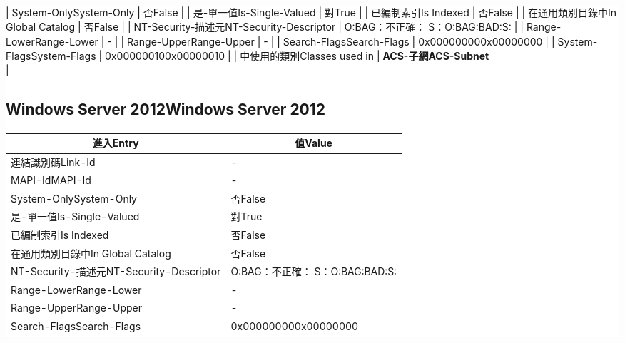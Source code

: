 | <span data-ttu-id="3534f-227">System-Only</span><span class="sxs-lookup"><span data-stu-id="3534f-227">System-Only</span></span>            | <span data-ttu-id="3534f-228">否</span><span class="sxs-lookup"><span data-stu-id="3534f-228">False</span></span>                                        |
| <span data-ttu-id="3534f-229">是-單一值</span><span class="sxs-lookup"><span data-stu-id="3534f-229">Is-Single-Valued</span></span>       | <span data-ttu-id="3534f-230">對</span><span class="sxs-lookup"><span data-stu-id="3534f-230">True</span></span>                                         |
| <span data-ttu-id="3534f-231">已編制索引</span><span class="sxs-lookup"><span data-stu-id="3534f-231">Is Indexed</span></span>             | <span data-ttu-id="3534f-232">否</span><span class="sxs-lookup"><span data-stu-id="3534f-232">False</span></span>                                        |
| <span data-ttu-id="3534f-233">在通用類別目錄中</span><span class="sxs-lookup"><span data-stu-id="3534f-233">In Global Catalog</span></span>      | <span data-ttu-id="3534f-234">否</span><span class="sxs-lookup"><span data-stu-id="3534f-234">False</span></span>                                        |
| <span data-ttu-id="3534f-235">NT-Security-描述元</span><span class="sxs-lookup"><span data-stu-id="3534f-235">NT-Security-Descriptor</span></span> | <span data-ttu-id="3534f-236">O:BAG：不正確： S：</span><span class="sxs-lookup"><span data-stu-id="3534f-236">O:BAG:BAD:S:</span></span>                                 |
| <span data-ttu-id="3534f-237">Range-Lower</span><span class="sxs-lookup"><span data-stu-id="3534f-237">Range-Lower</span></span>            | \-                                           |
| <span data-ttu-id="3534f-238">Range-Upper</span><span class="sxs-lookup"><span data-stu-id="3534f-238">Range-Upper</span></span>            | \-                                           |
| <span data-ttu-id="3534f-239">Search-Flags</span><span class="sxs-lookup"><span data-stu-id="3534f-239">Search-Flags</span></span>           | <span data-ttu-id="3534f-240">0x00000000</span><span class="sxs-lookup"><span data-stu-id="3534f-240">0x00000000</span></span>                                   |
| <span data-ttu-id="3534f-241">System-Flags</span><span class="sxs-lookup"><span data-stu-id="3534f-241">System-Flags</span></span>           | <span data-ttu-id="3534f-242">0x00000010</span><span class="sxs-lookup"><span data-stu-id="3534f-242">0x00000010</span></span>                                   |
| <span data-ttu-id="3534f-243">中使用的類別</span><span class="sxs-lookup"><span data-stu-id="3534f-243">Classes used in</span></span>        | [<span data-ttu-id="3534f-244">**ACS-子網**</span><span class="sxs-lookup"><span data-stu-id="3534f-244">**ACS-Subnet**</span></span>](c-acssubnet.md)<br/> |



## <a name="windows-server-2012"></a><span data-ttu-id="3534f-245">Windows Server 2012</span><span class="sxs-lookup"><span data-stu-id="3534f-245">Windows Server 2012</span></span>



| <span data-ttu-id="3534f-246">進入</span><span class="sxs-lookup"><span data-stu-id="3534f-246">Entry</span></span> | <span data-ttu-id="3534f-247">值</span><span class="sxs-lookup"><span data-stu-id="3534f-247">Value</span></span> |
|------------------------|----------------------------------------------|
| <span data-ttu-id="3534f-248">連結識別碼</span><span class="sxs-lookup"><span data-stu-id="3534f-248">Link-Id</span></span>                | \-                                           |
| <span data-ttu-id="3534f-249">MAPI-Id</span><span class="sxs-lookup"><span data-stu-id="3534f-249">MAPI-Id</span></span>                | \-                                           |
| <span data-ttu-id="3534f-250">System-Only</span><span class="sxs-lookup"><span data-stu-id="3534f-250">System-Only</span></span>            | <span data-ttu-id="3534f-251">否</span><span class="sxs-lookup"><span data-stu-id="3534f-251">False</span></span>                                        |
| <span data-ttu-id="3534f-252">是-單一值</span><span class="sxs-lookup"><span data-stu-id="3534f-252">Is-Single-Valued</span></span>       | <span data-ttu-id="3534f-253">對</span><span class="sxs-lookup"><span data-stu-id="3534f-253">True</span></span>                                         |
| <span data-ttu-id="3534f-254">已編制索引</span><span class="sxs-lookup"><span data-stu-id="3534f-254">Is Indexed</span></span>             | <span data-ttu-id="3534f-255">否</span><span class="sxs-lookup"><span data-stu-id="3534f-255">False</span></span>                                        |
| <span data-ttu-id="3534f-256">在通用類別目錄中</span><span class="sxs-lookup"><span data-stu-id="3534f-256">In Global Catalog</span></span>      | <span data-ttu-id="3534f-257">否</span><span class="sxs-lookup"><span data-stu-id="3534f-257">False</span></span>                                        |
| <span data-ttu-id="3534f-258">NT-Security-描述元</span><span class="sxs-lookup"><span data-stu-id="3534f-258">NT-Security-Descriptor</span></span> | <span data-ttu-id="3534f-259">O:BAG：不正確： S：</span><span class="sxs-lookup"><span data-stu-id="3534f-259">O:BAG:BAD:S:</span></span>                                 |
| <span data-ttu-id="3534f-260">Range-Lower</span><span class="sxs-lookup"><span data-stu-id="3534f-260">Range-Lower</span></span>            | \-                                           |
| <span data-ttu-id="3534f-261">Range-Upper</span><span class="sxs-lookup"><span data-stu-id="3534f-261">Range-Upper</span></span>            | \-                                           |
| <span data-ttu-id="3534f-262">Search-Flags</span><span class="sxs-lookup"><span data-stu-id="3534f-262">Search-Flags</span></span>           | <span data-ttu-id="3534f-263">0x00000000</span><span class="sxs-lookup"><span data-stu-id="3534f-263">0x00000000</span></span>                                   |
